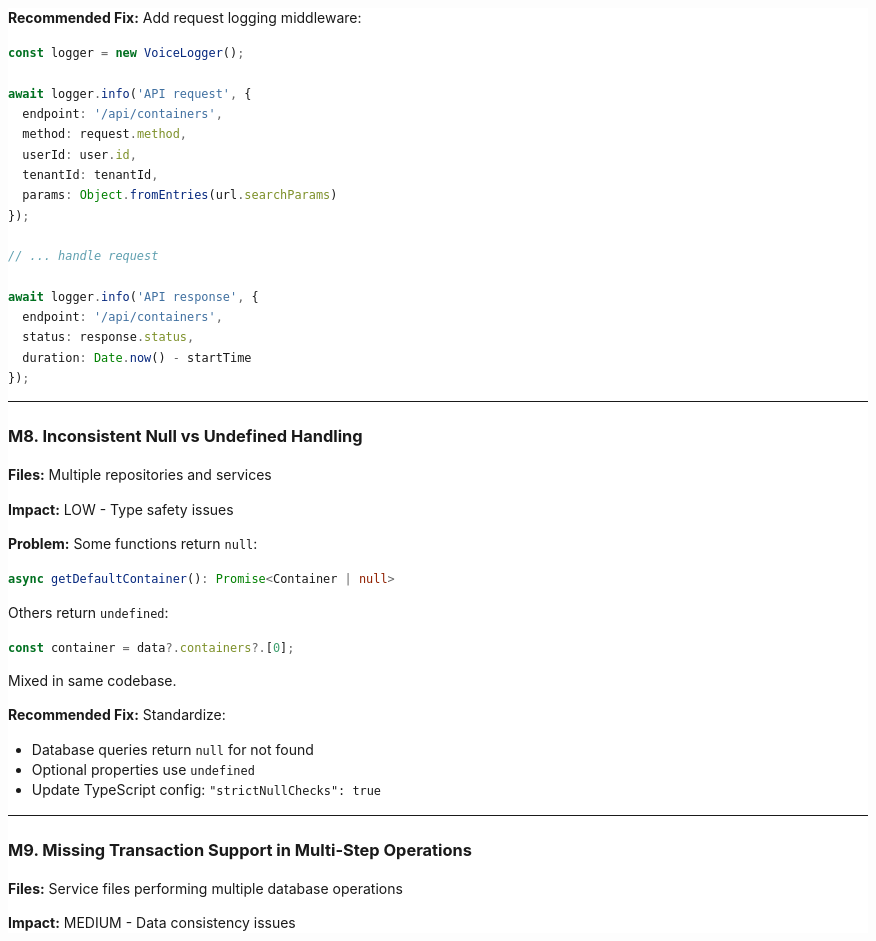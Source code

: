 **Recommended Fix:**
Add request logging middleware:
```typescript
const logger = new VoiceLogger();

await logger.info('API request', {
  endpoint: '/api/containers',
  method: request.method,
  userId: user.id,
  tenantId: tenantId,
  params: Object.fromEntries(url.searchParams)
});

// ... handle request

await logger.info('API response', {
  endpoint: '/api/containers',
  status: response.status,
  duration: Date.now() - startTime
});
```

---

### M8. Inconsistent Null vs Undefined Handling
**Files:** Multiple repositories and services

**Impact:** LOW - Type safety issues

**Problem:**
Some functions return `null`:
```typescript
async getDefaultContainer(): Promise<Container | null>
```

Others return `undefined`:
```typescript
const container = data?.containers?.[0];
```

Mixed in same codebase.

**Recommended Fix:**
Standardize:
- Database queries return `null` for not found
- Optional properties use `undefined`
- Update TypeScript config: `"strictNullChecks": true`

---

### M9. Missing Transaction Support in Multi-Step Operations
**Files:** Service files performing multiple database operations

**Impact:** MEDIUM - Data consistency issues
